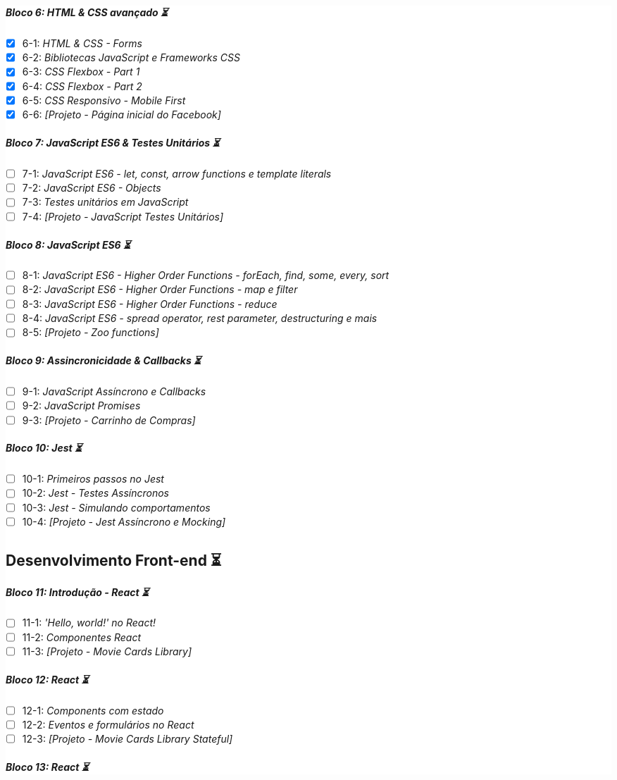 ##### Bloco 6: HTML & CSS avançado :hourglass_flowing_sand:

- [X] 6-1: _HTML & CSS - Forms_
- [X] 6-2: _Bibliotecas JavaScript e Frameworks CSS_
- [X] 6-3: _CSS Flexbox - Part 1_
- [X] 6-4: _CSS Flexbox - Part 2_
- [X] 6-5: _CSS Responsivo - Mobile First_
- [X] 6-6: _[Projeto - Página inicial do Facebook]_

##### Bloco 7: JavaScript ES6 & Testes Unitários :hourglass_flowing_sand:

- [ ] 7-1: _JavaScript ES6 - let, const, arrow functions e template literals_
- [ ] 7-2: _JavaScript ES6 - Objects_
- [ ] 7-3: _Testes unitários em JavaScript_
- [ ] 7-4: _[Projeto - JavaScript Testes Unitários]_

##### Bloco 8: JavaScript ES6 :hourglass_flowing_sand:

- [ ] 8-1: _JavaScript ES6 - Higher Order Functions - forEach, find, some, every, sort_
- [ ] 8-2: _JavaScript ES6 - Higher Order Functions - map e filter_
- [ ] 8-3: _JavaScript ES6 - Higher Order Functions - reduce_
- [ ] 8-4: _JavaScript ES6 - spread operator, rest parameter, destructuring e mais_
- [ ] 8-5: _[Projeto - Zoo functions]_

##### Bloco 9: Assincronicidade & Callbacks :hourglass_flowing_sand:

- [ ] 9-1: _JavaScript Assíncrono e Callbacks_
- [ ] 9-2: _JavaScript Promises_
- [ ] 9-3: _[Projeto - Carrinho de Compras]_

##### Bloco 10: Jest :hourglass_flowing_sand:

- [ ] 10-1: _Primeiros passos no Jest_
- [ ] 10-2: _Jest - Testes Assíncronos_
- [ ] 10-3: _Jest - Simulando comportamentos_
- [ ] 10-4: _[Projeto - Jest Assíncrono e Mocking]_

## Desenvolvimento Front-end :hourglass_flowing_sand:

##### Bloco 11: Introdução - React :hourglass_flowing_sand:

- [ ] 11-1: _'Hello, world!' no React!_
- [ ] 11-2: _Componentes React_
- [ ] 11-3: _[Projeto - Movie Cards Library]_

##### Bloco 12: React :hourglass_flowing_sand:

- [ ] 12-1: _Components com estado_
- [ ] 12-2: _Eventos e formulários no React_
- [ ] 12-3: _[Projeto - Movie Cards Library Stateful]_

##### Bloco 13: React :hourglass_flowing_sand:
